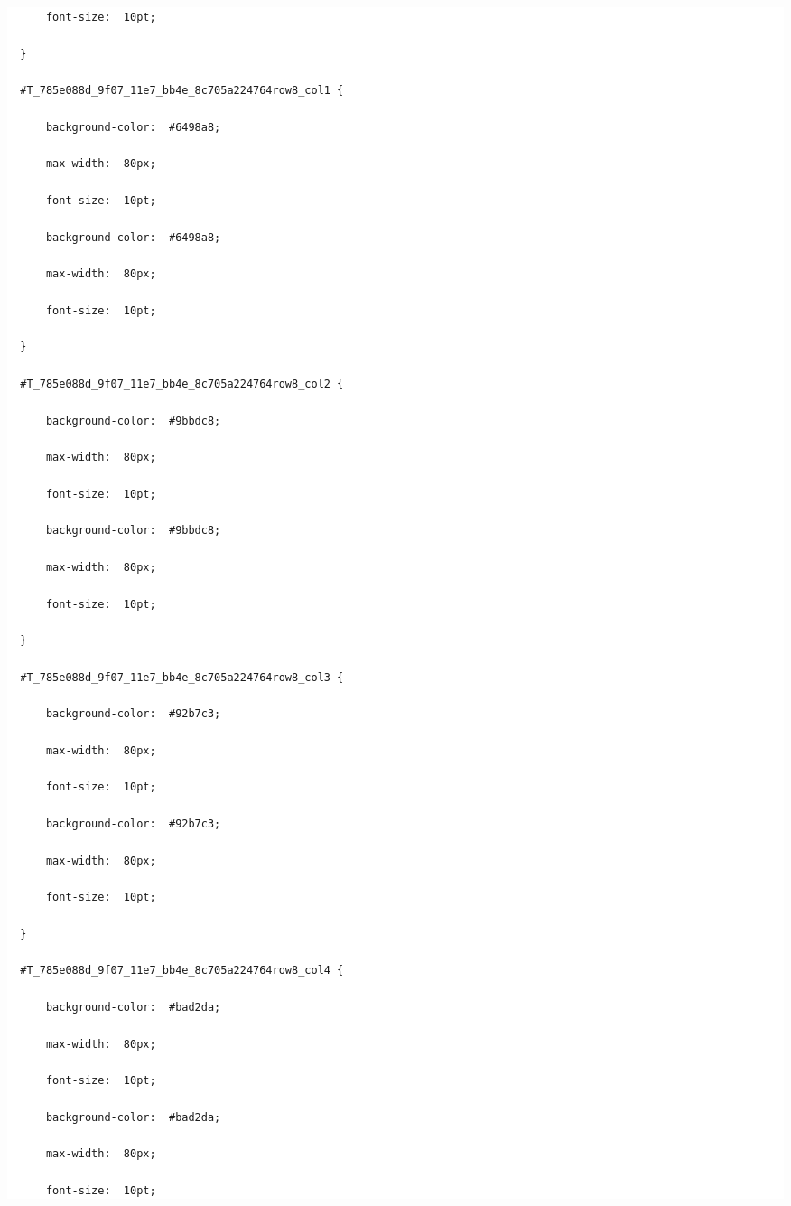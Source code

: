           font-size:  10pt;

      }

      #T_785e088d_9f07_11e7_bb4e_8c705a224764row8_col1 {

          background-color:  #6498a8;

          max-width:  80px;

          font-size:  10pt;

          background-color:  #6498a8;

          max-width:  80px;

          font-size:  10pt;

      }

      #T_785e088d_9f07_11e7_bb4e_8c705a224764row8_col2 {

          background-color:  #9bbdc8;

          max-width:  80px;

          font-size:  10pt;

          background-color:  #9bbdc8;

          max-width:  80px;

          font-size:  10pt;

      }

      #T_785e088d_9f07_11e7_bb4e_8c705a224764row8_col3 {

          background-color:  #92b7c3;

          max-width:  80px;

          font-size:  10pt;

          background-color:  #92b7c3;

          max-width:  80px;

          font-size:  10pt;

      }

      #T_785e088d_9f07_11e7_bb4e_8c705a224764row8_col4 {

          background-color:  #bad2da;

          max-width:  80px;

          font-size:  10pt;

          background-color:  #bad2da;

          max-width:  80px;

          font-size:  10pt;

